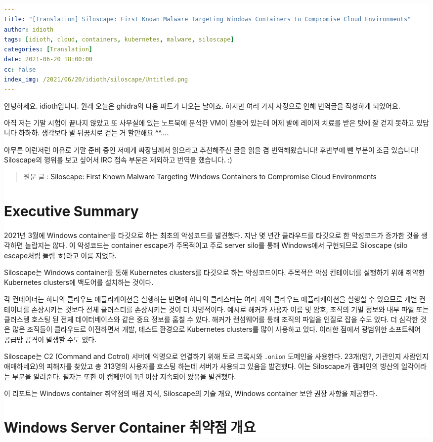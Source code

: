 ```yaml
---
title: "[Translation] Siloscape: First Known Malware Targeting Windows Containers to Compromise Cloud Environments"
author: idioth
tags: [idioth, cloud, containers, kubernetes, malware, siloscape]
categories: [Translation]
date: 2021-06-20 18:00:00
cc: false
index_img: /2021/06/20/idioth/siloscape/Untitled.png
---
```


안녕하세요. idioth입니다. 원래 오늘은 ghidra의 다음 파트가 나오는 날이죠. 하지만 여러 가지 사정으로 인해 번역글을 작성하게 되었어요.



아직 저는 기말 시험이 끝나지 않았고 또 사무실에 있는 노트북에 분석한 VM이 잠들어 있는데 어제 발에 레이저 치료를 받은 탓에 잘 걷지 못하고 있답니다 하하하. 생각보다 발 뒤꿈치로 걷는 거 할만해요 ^^....



아무튼 이런저런 이유로 기말 준비 중인 저에게 싸장님께서 읽으라고 추천해주신 글을 읽을 겸 번역해왔습니다! 후반부에 뺀 부분이 조금 있습니다! Siloscape의 행위를 보고 싶어서 IRC 접속 부분은 제외하고 번역을 했습니다. :)

> 원문 글 : [Siloscape: First Known Malware Targeting Windows Containers to Compromise Cloud Environments](https://unit42.paloaltonetworks.com/siloscape/)



# Executive Summary

2021년 3월에 Windows container를 타깃으로 하는 최초의 악성코드를 발견했다. 지난 몇 년간 클라우드를 타깃으로 한 악성코드가 증가한 것을 생각하면 놀랍지는 않다. 이 악성코드는 container escape가 주목적이고 주로 server silo를 통해 Windows에서 구현되므로 Siloscape (silo escape처럼 들림 ㅎ)라고 이름 지었다.



Siloscape는 Windows container를 통해 Kubernetes clusters를 타깃으로 하는 악성코드이다. 주목적은 악성 컨테이너를 실행하기 위해 취약한 Kubernetes clusters에 백도어를 설치하는 것이다.



각 컨테이너는 하나의 클라우드 애플리케이션을 실행하는 반면에 하나의 클러스터는 여러 개의 클라우드 애플리케이션을 실행할 수 있으므로 개별 컨테이너를 손상시키는 것보다 전체 클러스터를 손상시키는 것이 더 치명적이다. 예시로 해커가 사용자 이름 및 암호, 조직의 기밀 정보와 내부 파일 또는 클러스텡 호스팅 된 전체 데이터베이스와 같은 중요 정보를 훔칠 수 있다. 해커가 랜섬웨어를 통해 조직의 파일을 인질로 잡을 수도 있다. 더 심각한 것은 많은 조직들이 클라우드로 이전하면서 개발, 테스트 환경으로 Kubernetes clusters를 많이 사용하고 있다. 이러한 점에서 광범위한 소프트웨어 공급망 공격이 발생할 수도 있다.



Siloscape는 C2 (Command and Cotrol) 서버에 익명으로 연결하기 위해 토르 프록시와 `.onion` 도메인을 사용한다. 23개(명?, 기관인지 사람인지 애매하네요)의 피해자를 찾았고 총 313명의 사용자를 호스팅 하는데 서버가 사용되고 있음을 발견했다. 이는 Siloscape가 캠페인의 빙산의 일각이라는 부분을 알려준다. 필자는 또한 이 캠페인이 1년 이상 지속되어 왔음을 발견했다.



이 리포트는 Windows container 취약점의 배경 지식, Siloscape의 기술 개요, Windows container 보안 권장 사항을 제공한다.



# Windows Server Container 취약점 개요
